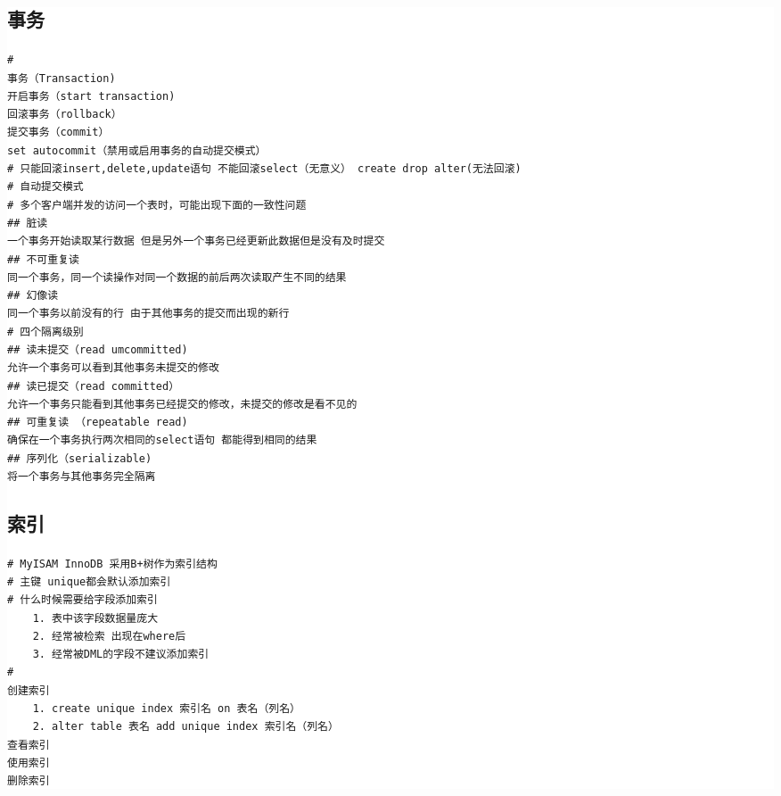 ## 事务
    # 
    事务（Transaction)
    开启事务（start transaction)
    回滚事务（rollback）
    提交事务（commit）
    set autocommit（禁用或启用事务的自动提交模式）
    # 只能回滚insert,delete,update语句 不能回滚select（无意义） create drop alter(无法回滚)
    # 自动提交模式
    # 多个客户端并发的访问一个表时，可能出现下面的一致性问题
    ## 脏读 
    一个事务开始读取某行数据 但是另外一个事务已经更新此数据但是没有及时提交
    ## 不可重复读 
    同一个事务，同一个读操作对同一个数据的前后两次读取产生不同的结果
    ## 幻像读
    同一个事务以前没有的行 由于其他事务的提交而出现的新行
    # 四个隔离级别
    ## 读未提交（read umcommitted)
    允许一个事务可以看到其他事务未提交的修改
    ## 读已提交（read committed）
    允许一个事务只能看到其他事务已经提交的修改，未提交的修改是看不见的
    ## 可重复读 （repeatable read)
    确保在一个事务执行两次相同的select语句 都能得到相同的结果
    ## 序列化（serializable)
    将一个事务与其他事务完全隔离



## 索引
    # MyISAM InnoDB 采用B+树作为索引结构
    # 主键 unique都会默认添加索引
    # 什么时候需要给字段添加索引
        1. 表中该字段数据量庞大
        2. 经常被检索 出现在where后
        3. 经常被DML的字段不建议添加索引
    #
    创建索引
        1. create unique index 索引名 on 表名（列名）
        2. alter table 表名 add unique index 索引名（列名）
    查看索引
    使用索引
    删除索引
